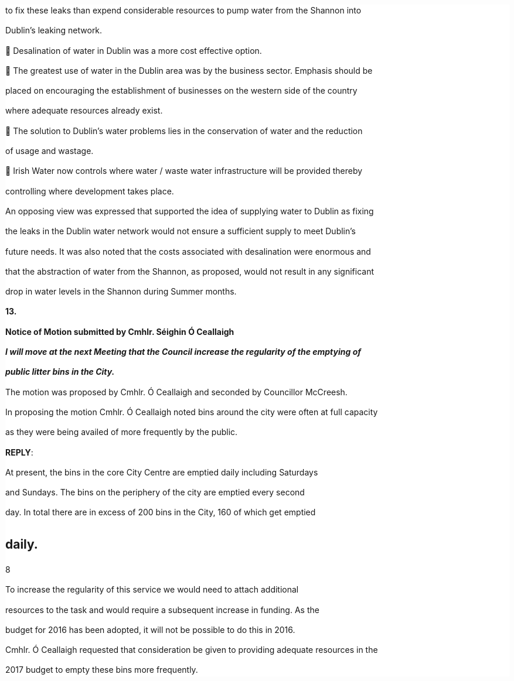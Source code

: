 to fix these leaks than expend considerable resources to pump water from the Shannon into

Dublin’s leaking network.

 Desalination of water in Dublin was a more cost effective option.

 The greatest use of water in the Dublin area was by the business sector. Emphasis should be

placed on encouraging the establishment of businesses on the western side of the country

where adequate resources already exist.

 The solution to Dublin’s water problems lies in the conservation of water and the reduction

of usage and wastage.

 Irish Water now controls where water / waste water infrastructure will be provided thereby

controlling where development takes place.

An opposing view was expressed that supported the idea of supplying water to Dublin as fixing

the leaks in the Dublin water network would not ensure a sufficient supply to meet Dublin’s

future needs. It was also noted that the costs associated with desalination were enormous and

that the abstraction of water from the Shannon, as proposed, would not result in any significant

drop in water levels in the Shannon during Summer months.

**13.**

**Notice of Motion submitted by Cmhlr. Séighin Ó Ceallaigh**

***I will move at the next Meeting that the Council increase the regularity of the emptying of***

***public litter bins in the City.***

The motion was proposed by Cmhlr. Ó Ceallaigh and seconded by Councillor McCreesh.

In proposing the motion Cmhlr. Ó Ceallaigh noted bins around the city were often at full capacity

as they were being availed of more frequently by the public.

**REPLY**:

At present, the bins in the core City Centre are emptied daily including Saturdays

and Sundays. The bins on the periphery of the city are emptied every second

day. In total there are in excess of 200 bins in the City, 160 of which get emptied

daily.
---
8

To increase the regularity of this service we would need to attach additional

resources to the task and would require a subsequent increase in funding. As the

budget for 2016 has been adopted, it will not be possible to do this in 2016.

Cmhlr. Ó Ceallaigh requested that consideration be given to providing adequate resources in the

2017 budget to empty these bins more frequently.
